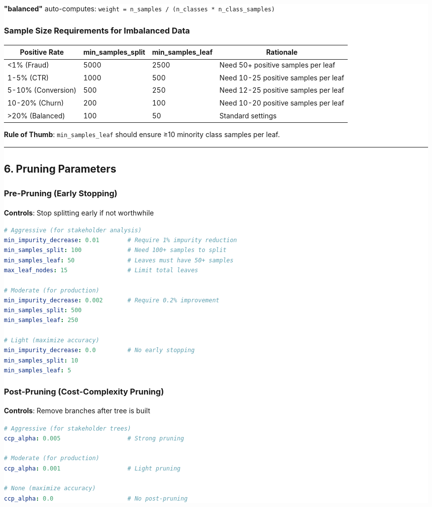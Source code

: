 **"balanced"** auto-computes: `weight = n_samples / (n_classes * n_class_samples)`

### Sample Size Requirements for Imbalanced Data

| Positive Rate | min_samples_split | min_samples_leaf | Rationale |
|---------------|-------------------|------------------|-----------|
| <1% (Fraud) | 5000 | 2500 | Need 50+ positive samples per leaf |
| 1-5% (CTR) | 1000 | 500 | Need 10-25 positive samples per leaf |
| 5-10% (Conversion) | 500 | 250 | Need 12-25 positive samples per leaf |
| 10-20% (Churn) | 200 | 100 | Need 10-20 positive samples per leaf |
| >20% (Balanced) | 100 | 50 | Standard settings |

**Rule of Thumb**: `min_samples_leaf` should ensure ≥10 minority class samples per leaf.

---

## 6. Pruning Parameters

### Pre-Pruning (Early Stopping)

**Controls**: Stop splitting early if not worthwhile

```yaml
# Aggressive (for stakeholder analysis)
min_impurity_decrease: 0.01        # Require 1% impurity reduction
min_samples_split: 100             # Need 100+ samples to split
min_samples_leaf: 50               # Leaves must have 50+ samples
max_leaf_nodes: 15                 # Limit total leaves

# Moderate (for production)
min_impurity_decrease: 0.002       # Require 0.2% improvement
min_samples_split: 500
min_samples_leaf: 250

# Light (maximize accuracy)
min_impurity_decrease: 0.0         # No early stopping
min_samples_split: 10
min_samples_leaf: 5
```

### Post-Pruning (Cost-Complexity Pruning)

**Controls**: Remove branches after tree is built

```yaml
# Aggressive (for stakeholder trees)
ccp_alpha: 0.005                   # Strong pruning

# Moderate (for production)
ccp_alpha: 0.001                   # Light pruning

# None (maximize accuracy)
ccp_alpha: 0.0                     # No post-pruning
```
